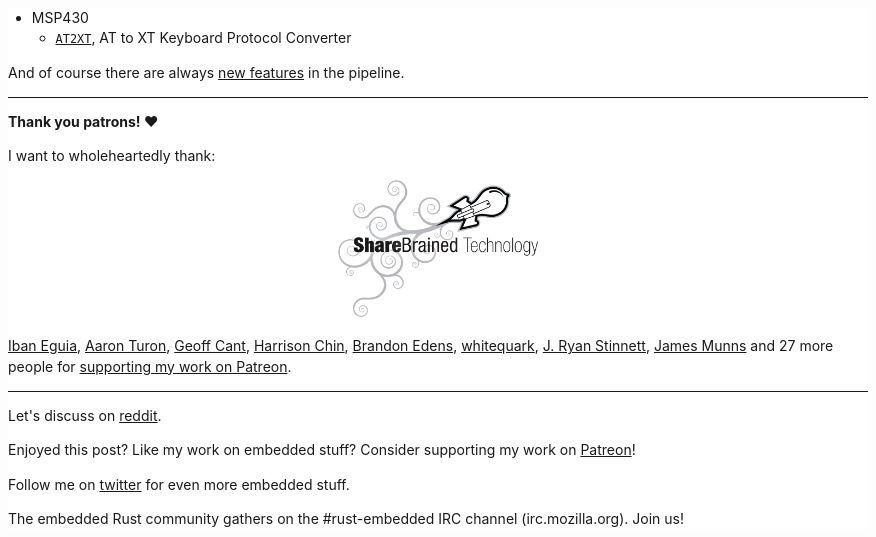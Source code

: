 
- MSP430
  - [`AT2XT`], AT to XT Keyboard Protocol Converter

[`2wd`]: https://github.com/japaric/2wd
[`AT2XT`]: https://github.com/cr1901/AT2XT/
[`blue-pill`]: https://github.com/japaric/blue-pill
[`ws2812b`]: https://github.com/japaric/ws2812b

And of course there are always [new features] in the pipeline.

[new features]: https://github.com/japaric/cortex-m-rtfm/milestone/1

---

__Thank you patrons! :heart:__

I want to wholeheartedly thank:

<p style="text-align:center">
  <a href="http://www.sharebrained.com/" style="border-bottom:0px">
    <img alt="ShareBrained Technology" src="/logo/sharebrained.png" width="200"/>
  </a>
</p>

[Iban Eguia], [Aaron Turon], [Geoff Cant], [Harrison Chin], [Brandon Edens],
[whitequark], [J. Ryan Stinnett], [James Munns] and 27 more people
for [supporting my work on Patreon][Patreon].

[Iban Eguia]: https://github.com/Razican
[Aaron Turon]: https://github.com/aturon
[Geoff Cant]: https://github.com/archaelus
[Harrison Chin]: http://www.harrisonchin.com/
[Brandon Edens]: https://github.com/brandonedens
[whitequark]: https://github.com/whitequark
[J. Ryan Stinnett]: https://convolv.es/
[James Munns]: https://jamesmunns.com/

---

Let's discuss on [reddit].

[reddit]: https://www.reddit.com/r/rust/comments/6q9s76/rtfm_v2_simpler_less_overhead_and_more_device/

Enjoyed this post? Like my work on embedded stuff? Consider supporting my work
on [Patreon]!

[Patreon]: https://goo.gl/ijwc0z

Follow me on [twitter] for even more embedded stuff.

[twitter]: https://twitter.com/japaricious

The embedded Rust community gathers on the #rust-embedded IRC channel
(irc.mozilla.org). Join us!


[Real Time For the Masses]: /fearless-concurrency
[issue]: /rtfm-overhead/#a-nonzero-cost-pattern
[port]: https://github.com/japaric/msp430-rtfm
[introduction post]: /fearless-concurrency/#hello-world-again
["Blue Pill"]: http://wiki.stm32duino.com/index.php?title=Blue_Pill
[`app!`]: https://docs.rs/cortex-m-rtfm-macros/0.2.0/cortex_m_rtfm_macros/fn.app.html
[`tasks!`]: https://docs.rs/cortex-m-rtfm/0.1.1/cortex_m_rtfm/macro.tasks.html
[cargo-expand]: https://crates.io/crates/cargo-expand
[serial loopback application]: /fearless-concurrency/#serial-loopback
[here]: /fearless-concurrency/#a-blinking-task
[`claim` and `claim_mut`]: https://docs.rs/cortex-m-rtfm/0.2.1/cortex_m_rtfm/trait.Resource.html
[docs.rs]: https://docs.rs/cortex-m-rtfm/0.2.1/cortex_m_rtfm/
[pending]: https://docs.rs/cortex-m-rtfm/0.2.1/cortex_m_rtfm/fn.set_pending.html
[`borrow`]: https://docs.rs/cortex-m-rtfm/0.2.1/cortex_m_rtfm/trait.Resource.html#tymethod.borrow
[blog post]: /rtfm-overhead
[the 6 cycles of v1]: /rtfm-overhead/#vs-rtfm-atomic
[code that didn't compile in v1]: /rtfm-overhead/#access-mut